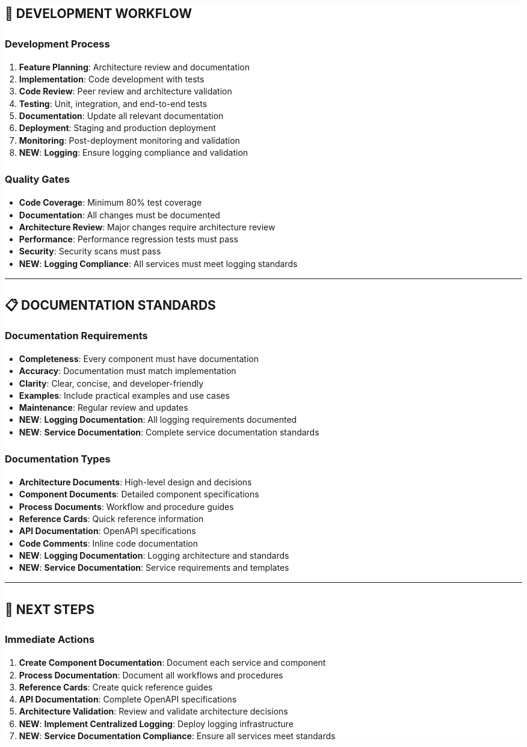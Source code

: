 
## 🔄 **DEVELOPMENT WORKFLOW**

### **Development Process**
1. **Feature Planning**: Architecture review and documentation
2. **Implementation**: Code development with tests
3. **Code Review**: Peer review and architecture validation
4. **Testing**: Unit, integration, and end-to-end tests
5. **Documentation**: Update all relevant documentation
6. **Deployment**: Staging and production deployment
7. **Monitoring**: Post-deployment monitoring and validation
8. **NEW**: **Logging**: Ensure logging compliance and validation

### **Quality Gates**
- **Code Coverage**: Minimum 80% test coverage
- **Documentation**: All changes must be documented
- **Architecture Review**: Major changes require architecture review
- **Performance**: Performance regression tests must pass
- **Security**: Security scans must pass
- **NEW**: **Logging Compliance**: All services must meet logging standards

---

## 📋 **DOCUMENTATION STANDARDS**

### **Documentation Requirements**
- **Completeness**: Every component must have documentation
- **Accuracy**: Documentation must match implementation
- **Clarity**: Clear, concise, and developer-friendly
- **Examples**: Include practical examples and use cases
- **Maintenance**: Regular review and updates
- **NEW**: **Logging Documentation**: All logging requirements documented
- **NEW**: **Service Documentation**: Complete service documentation standards

### **Documentation Types**
- **Architecture Documents**: High-level design and decisions
- **Component Documents**: Detailed component specifications
- **Process Documents**: Workflow and procedure guides
- **Reference Cards**: Quick reference information
- **API Documentation**: OpenAPI specifications
- **Code Comments**: Inline code documentation
- **NEW**: **Logging Documentation**: Logging architecture and standards
- **NEW**: **Service Documentation**: Service requirements and templates

---

## 🎯 **NEXT STEPS**

### **Immediate Actions**
1. **Create Component Documentation**: Document each service and component
2. **Process Documentation**: Document all workflows and procedures
3. **Reference Cards**: Create quick reference guides
4. **API Documentation**: Complete OpenAPI specifications
5. **Architecture Validation**: Review and validate architecture decisions
6. **NEW**: **Implement Centralized Logging**: Deploy logging infrastructure
7. **NEW**: **Service Documentation Compliance**: Ensure all services meet standards
